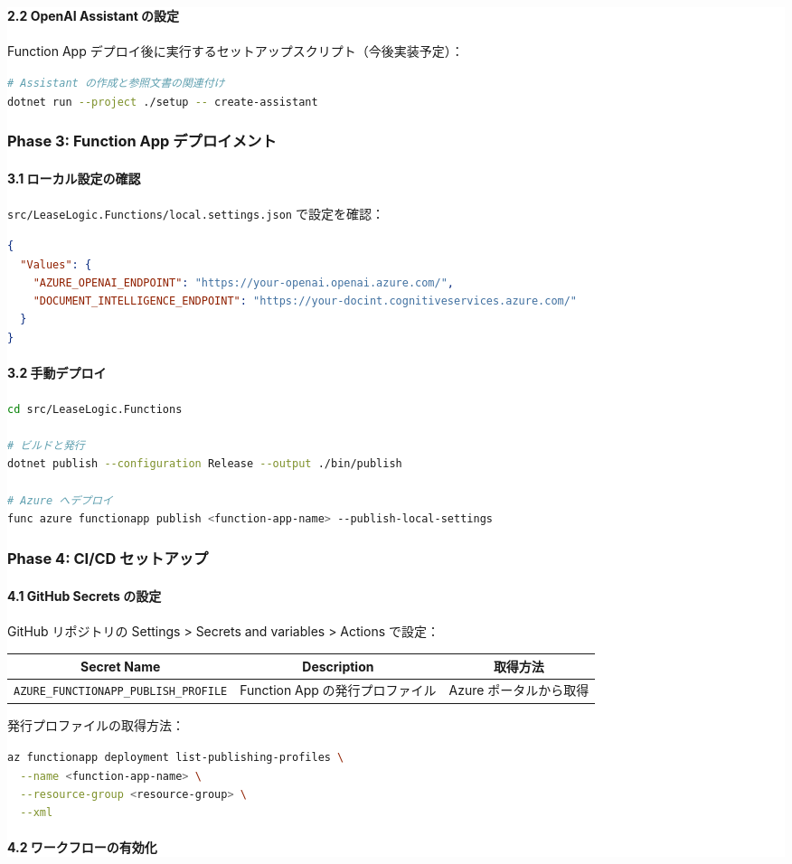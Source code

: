 #### 2.2 OpenAI Assistant の設定

Function App デプロイ後に実行するセットアップスクリプト（今後実装予定）：

```bash
# Assistant の作成と参照文書の関連付け
dotnet run --project ./setup -- create-assistant
```

### Phase 3: Function App デプロイメント

#### 3.1 ローカル設定の確認

`src/LeaseLogic.Functions/local.settings.json` で設定を確認：

```json
{
  "Values": {
    "AZURE_OPENAI_ENDPOINT": "https://your-openai.openai.azure.com/",
    "DOCUMENT_INTELLIGENCE_ENDPOINT": "https://your-docint.cognitiveservices.azure.com/"
  }
}
```

#### 3.2 手動デプロイ

```bash
cd src/LeaseLogic.Functions

# ビルドと発行
dotnet publish --configuration Release --output ./bin/publish

# Azure へデプロイ
func azure functionapp publish <function-app-name> --publish-local-settings
```

### Phase 4: CI/CD セットアップ

#### 4.1 GitHub Secrets の設定

GitHub リポジトリの Settings > Secrets and variables > Actions で設定：

| Secret Name | Description | 取得方法 |
|-------------|-------------|----------|
| `AZURE_FUNCTIONAPP_PUBLISH_PROFILE` | Function App の発行プロファイル | Azure ポータルから取得 |

発行プロファイルの取得方法：

```bash
az functionapp deployment list-publishing-profiles \
  --name <function-app-name> \
  --resource-group <resource-group> \
  --xml
```

#### 4.2 ワークフローの有効化
